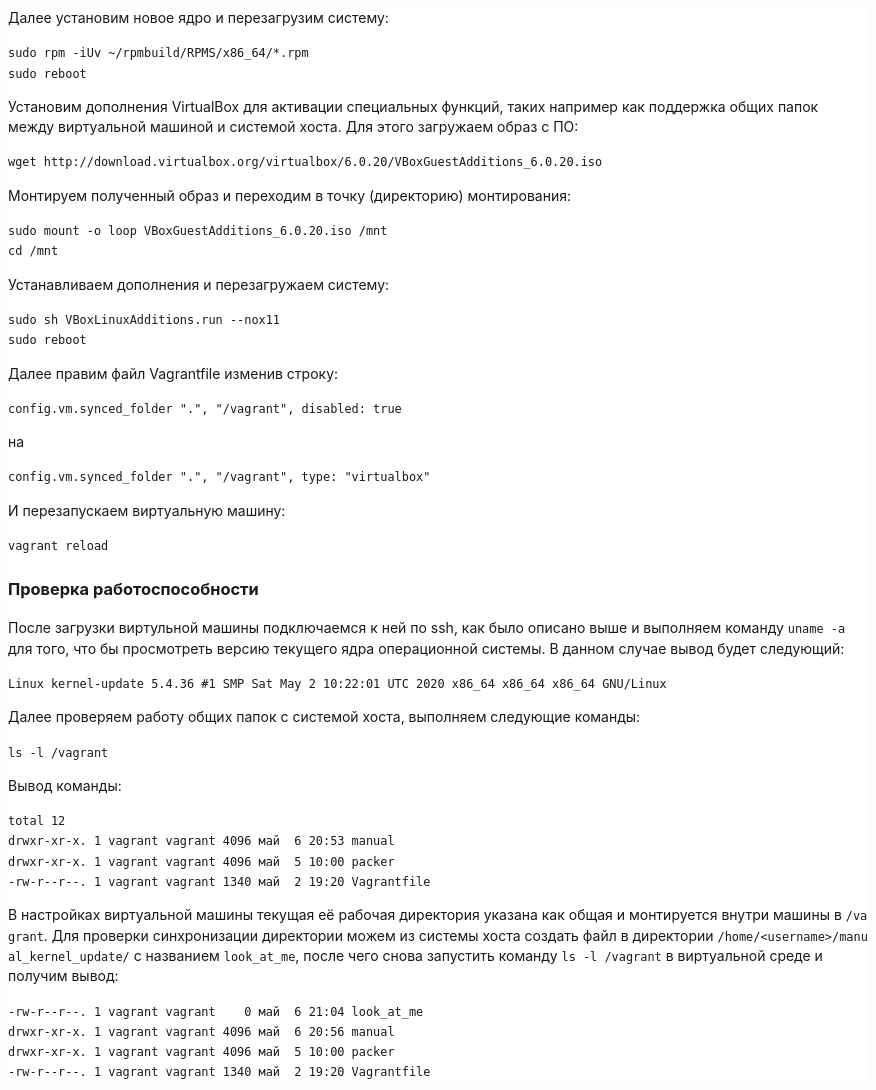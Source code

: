 Далее установим новое ядро и перезагрузим систему:
```
sudo rpm -iUv ~/rpmbuild/RPMS/x86_64/*.rpm
sudo reboot
```

Установим дополнения VirtualBox для активации специальных функций, таких 
например как поддержка общих папок между виртуальной машиной и системой хоста. 
Для этого загружаем образ с ПО:
```
wget http://download.virtualbox.org/virtualbox/6.0.20/VBoxGuestAdditions_6.0.20.iso
```

Монтируем полученный образ и переходим в точку (директорию) монтирования:
```
sudo mount -o loop VBoxGuestAdditions_6.0.20.iso /mnt
cd /mnt
```

Устанавливаем дополнения и перезагружаем систему:
```
sudo sh VBoxLinuxAdditions.run --nox11
sudo reboot
```

Далее правим файл Vagrantfile изменив строку:
```
config.vm.synced_folder ".", "/vagrant", disabled: true
```
на
```
config.vm.synced_folder ".", "/vagrant", type: "virtualbox"
```

И перезапускаем виртуальную машину:
```
vagrant reload
```

### **Проверка работоспособности**

После загрузки виртульной машины подключаемся к ней по ssh, как было описано выше
и выполняем команду `uname -a` для того, что бы просмотреть версию текущего ядра
операционной системы. В данном случае вывод будет следующий:
```
Linux kernel-update 5.4.36 #1 SMP Sat May 2 10:22:01 UTC 2020 x86_64 x86_64 x86_64 GNU/Linux
```

Далее проверяем работу общих папок с системой хоста, выполняем следующие команды:
```
ls -l /vagrant
```

Вывод команды:
```
total 12
drwxr-xr-x. 1 vagrant vagrant 4096 май  6 20:53 manual
drwxr-xr-x. 1 vagrant vagrant 4096 май  5 10:00 packer
-rw-r--r--. 1 vagrant vagrant 1340 май  2 19:20 Vagrantfile
```
В настройках виртуальной машины текущая её рабочая директория указана как общая
и монтируется внутри машины в `/vagrant`.
Для проверки синхронизации директории можем из системы хоста создать файл в
директории `/home/<username>/manual_kernel_update/` с названием `look_at_me`, 
после чего снова запустить команду `ls -l /vagrant` в виртуальной среде и
получим вывод:
```
-rw-r--r--. 1 vagrant vagrant    0 май  6 21:04 look_at_me
drwxr-xr-x. 1 vagrant vagrant 4096 май  6 20:56 manual
drwxr-xr-x. 1 vagrant vagrant 4096 май  5 10:00 packer
-rw-r--r--. 1 vagrant vagrant 1340 май  2 19:20 Vagrantfile
```